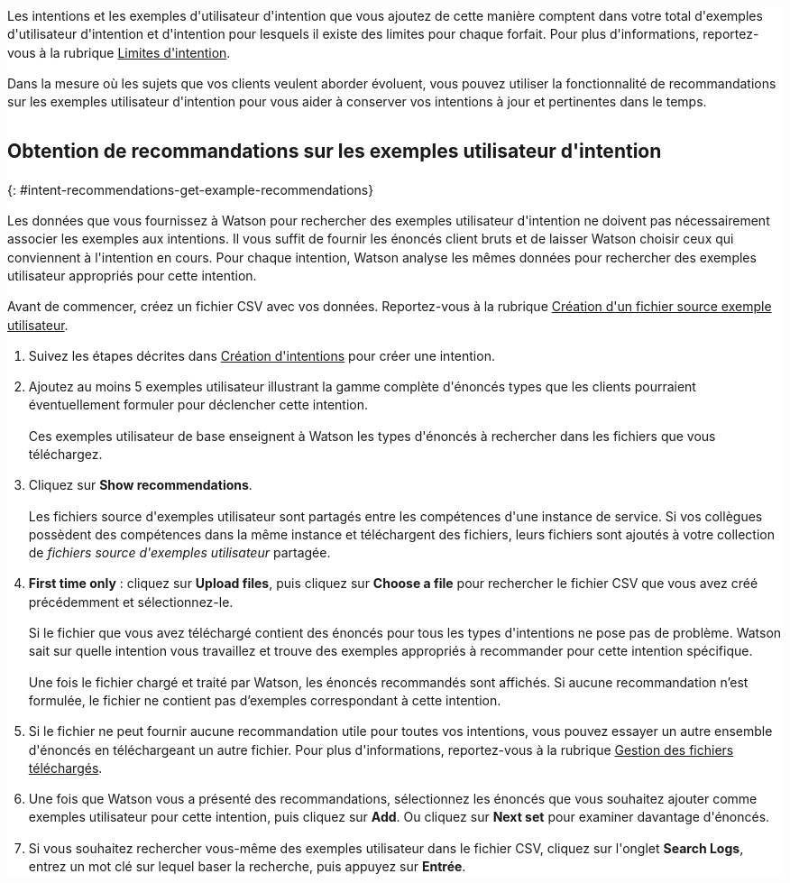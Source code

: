 Les intentions et les exemples d'utilisateur d'intention que vous ajoutez de cette manière comptent dans votre total d'exemples d'utilisateur d'intention et d'intention pour lesquels il existe des limites pour chaque forfait. Pour plus d'informations, reportez-vous à la rubrique [Limites d'intention](/docs/services/assistant?topic=assistant-intents#intents-limits).

Dans la mesure où les sujets que vos clients veulent aborder évoluent, vous pouvez utiliser la fonctionnalité de recommandations sur les exemples utilisateur d'intention pour vous aider à conserver vos intentions à jour et pertinentes dans le temps.

## Obtention de recommandations sur les exemples utilisateur d'intention
{: #intent-recommendations-get-example-recommendations}

Les données que vous fournissez à Watson pour rechercher des exemples utilisateur d'intention ne doivent pas nécessairement associer les exemples aux intentions. Il vous suffit de fournir les énoncés client bruts et de laisser Watson choisir ceux qui conviennent à l'intention en cours. Pour chaque intention, Watson analyse les mêmes données pour rechercher des exemples utilisateur appropriés pour cette intention. 

Avant de commencer, créez un fichier CSV avec vos données. Reportez-vous à la rubrique [Création d'un fichier source exemple utilisateur](#intent-recommendations-log-files-add).

1.  Suivez les étapes décrites dans [Création d'intentions](/docs/services/assistant?topic=assistant-intents#intents-creating-intents-task) pour créer une intention.

1.  Ajoutez au moins 5 exemples utilisateur illustrant la gamme complète d'énoncés types que les clients pourraient éventuellement formuler pour déclencher cette intention. 

    Ces exemples utilisateur de base enseignent à Watson les types d'énoncés à rechercher dans les fichiers que vous téléchargez. 

1.  Cliquez sur **Show recommendations**.

    Les fichiers source d'exemples utilisateur sont partagés entre les compétences d'une instance de service. Si vos collègues possèdent des compétences dans la même instance et téléchargent des fichiers, leurs fichiers sont ajoutés à votre collection de *fichiers source d'exemples utilisateur* partagée.

1.  **First time only** : cliquez sur **Upload files**, puis cliquez sur **Choose a file** pour rechercher le fichier CSV que vous avez créé précédemment et sélectionnez-le.

    Si le fichier que vous avez téléchargé contient des énoncés pour tous les types d'intentions ne pose pas de problème. Watson sait sur quelle intention vous travaillez et trouve des exemples appropriés à recommander pour cette intention spécifique.  

    Une fois le fichier chargé et traité par Watson, les énoncés recommandés sont affichés. Si aucune recommandation n’est formulée, le fichier ne contient pas d’exemples correspondant à cette intention.

1.  Si le fichier ne peut fournir aucune recommandation utile pour toutes vos intentions, vous pouvez essayer un autre ensemble d'énoncés en téléchargeant un autre fichier. Pour plus d'informations, reportez-vous à la rubrique [Gestion des fichiers téléchargés](#intent-recommendations-manage-files).

1.  Une fois que Watson vous a présenté des recommandations, sélectionnez les énoncés que vous souhaitez ajouter comme exemples utilisateur pour cette intention, puis cliquez sur **Add**. Ou cliquez sur **Next set** pour examiner davantage d'énoncés.
1.  Si vous souhaitez rechercher vous-même des exemples utilisateur dans le fichier CSV, cliquez sur l'onglet **Search Logs**, entrez un mot clé sur lequel baser la recherche, puis appuyez sur **Entrée**.
